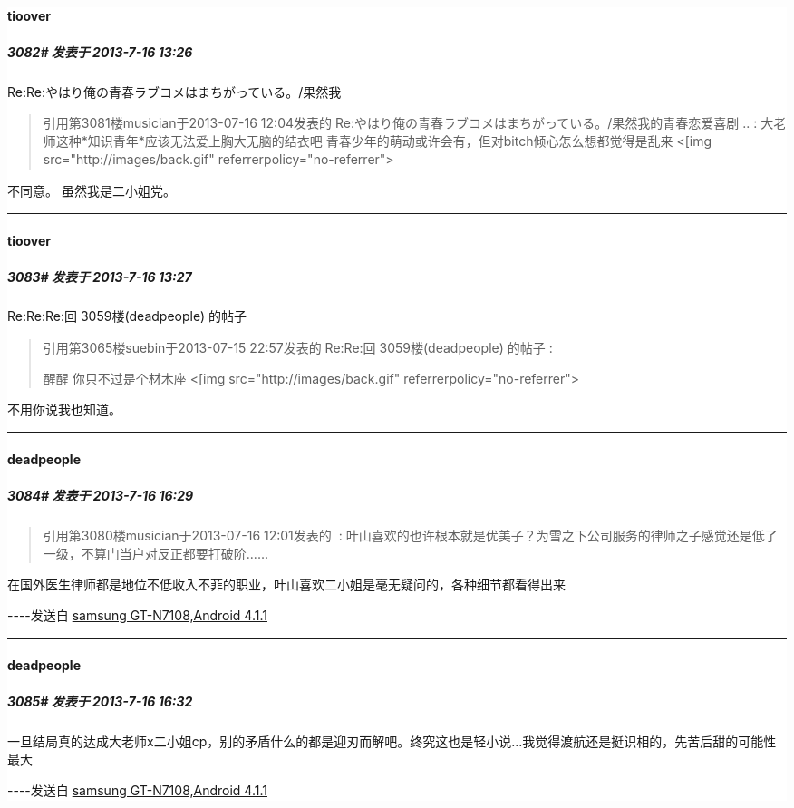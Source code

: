 ####  tioover  
##### 3082#       发表于 2013-7-16 13:26

Re:Re:やはり俺の青春ラブコメはまちがっている。/果然我


<blockquote>引用第3081楼musician于2013-07-16 12:04发表的 Re:やはり俺の青春ラブコメはまちがっている。/果然我的青春恋爱喜剧 .. :
大老师这种*知识青年*应该无法爱上胸大无脑的结衣吧
青春少年的萌动或许会有，但对bitch倾心怎么想都觉得是乱来 <[img src="http://images/back.gif" referrerpolicy="no-referrer"></blockquote>不同意。
虽然我是二小姐党。







-----

####  tioover  
##### 3083#       发表于 2013-7-16 13:27

Re:Re:Re:回 3059楼(deadpeople) 的帖子


<blockquote>引用第3065楼suebin于2013-07-15 22:57发表的 Re:Re:回 3059楼(deadpeople) 的帖子 :

醒醒 你只不过是个材木座 <[img src="http://images/back.gif" referrerpolicy="no-referrer"></blockquote>不用你说我也知道。







-----

####  deadpeople  
##### 3084#       发表于 2013-7-16 16:29



<blockquote>引用第3080楼musician于2013-07-16 12:01发表的  :
叶山喜欢的也许根本就是优美子？为雪之下公司服务的律师之子感觉还是低了一级，不算门当户对反正都要打破阶......</blockquote>在国外医生律师都是地位不低收入不菲的职业，叶山喜欢二小姐是毫无疑问的，各种细节都看得出来

----发送自 [samsung GT-N7108,Android 4.1.1](http://stage1.5j4m.com)







-----

####  deadpeople  
##### 3085#       发表于 2013-7-16 16:32




一旦结局真的达成大老师x二小姐cp，别的矛盾什么的都是迎刃而解吧。终究这也是轻小说...我觉得渡航还是挺识相的，先苦后甜的可能性最大

----发送自 [samsung GT-N7108,Android 4.1.1](http://stage1.5j4m.com)
